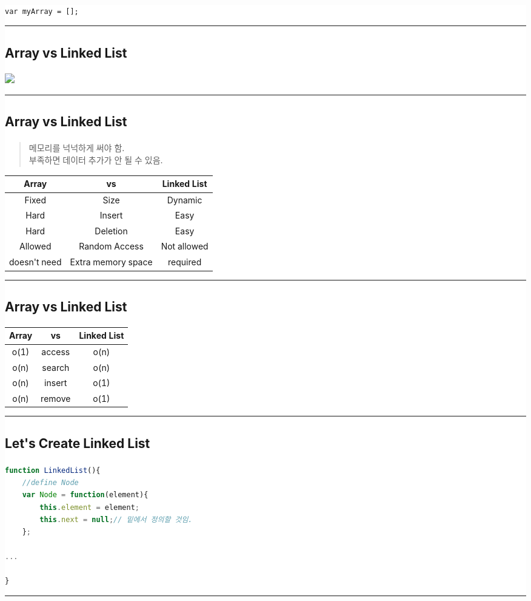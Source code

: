 `var myArray = [];`

---
## Array vs Linked List
![](img/array_vs_linked_list.png)


---
## Array vs Linked List
> 메모리를 넉넉하게 써야 함.  
부족하면 데이터 추가가 안 될 수 있음.

|Array|vs|Linked List|
|:--:|:--:|:--:|
|Fixed|Size|Dynamic|
|Hard|Insert|Easy|
|Hard|Deletion|Easy|
|Allowed|Random Access|Not allowed|
|doesn't need|Extra memory space|required|

---
## Array vs Linked List
|Array|vs|Linked List|
|:--:|:--:|:--:|
|o(1)|access|o(n)|
|o(n)|search|o(n)|
|o(n)|insert|o(1)|
|o(n)|remove|o(1)|

---
## Let's Create Linked List
```javascript
function LinkedList(){
    //define Node
    var Node = function(element){
        this.element = element;
        this.next = null;// 밑에서 정의할 것임.
    };
    
...
    
}
```

---